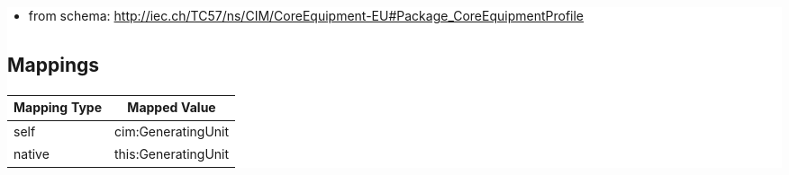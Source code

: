 
* from schema: http://iec.ch/TC57/ns/CIM/CoreEquipment-EU#Package_CoreEquipmentProfile





## Mappings

| Mapping Type | Mapped Value |
| ---  | ---  |
| self | cim:GeneratingUnit |
| native | this:GeneratingUnit |




